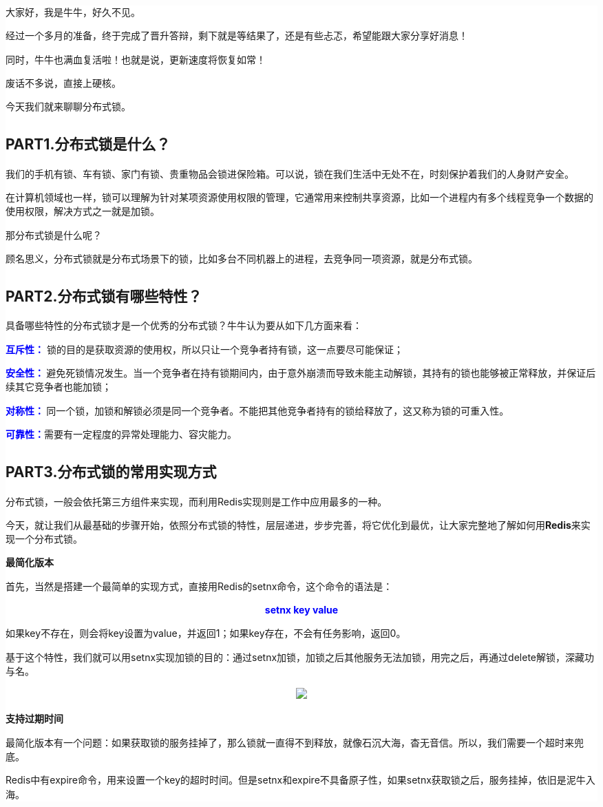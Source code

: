 大家好，我是牛牛，好久不见。

经过一个多月的准备，终于完成了晋升答辩，剩下就是等结果了，还是有些忐忑，希望能跟大家分享好消息！

同时，牛牛也满血复活啦！也就是说，更新速度将恢复如常！

废话不多说，直接上硬核。

今天我们就来聊聊分布式锁。


## PART1.分布式锁是什么？
我们的手机有锁、车有锁、家门有锁、贵重物品会锁进保险箱。可以说，锁在我们生活中无处不在，时刻保护着我们的人身财产安全。

在计算机领域也一样，锁可以理解为针对某项资源使用权限的管理，它通常用来控制共享资源，比如一个进程内有多个线程竞争一个数据的使用权限，解决方式之一就是加锁。

那分布式锁是什么呢？

顾名思义，分布式锁就是分布式场景下的锁，比如多台不同机器上的进程，去竞争同一项资源，就是分布式锁。


## PART2.分布式锁有哪些特性？


具备哪些特性的分布式锁才是一个优秀的分布式锁？牛牛认为要从如下几方面来看：

<b><font color=blue>互斥性：</font></b> 锁的目的是获取资源的使用权，所以只让一个竞争者持有锁，这一点要尽可能保证；

<b><font color=blue>安全性：</font> </b>避免死锁情况发生。当一个竞争者在持有锁期间内，由于意外崩溃而导致未能主动解锁，其持有的锁也能够被正常释放，并保证后续其它竞争者也能加锁；

<b><font color=blue>对称性：</font> </b>同一个锁，加锁和解锁必须是同一个竞争者。不能把其他竞争者持有的锁给释放了，这又称为锁的可重入性。

<b><font color=blue>可靠性：</font></b>需要有一定程度的异常处理能力、容灾能力。


## PART3.分布式锁的常用实现方式


分布式锁，一般会依托第三方组件来实现，而利用Redis实现则是工作中应用最多的一种。

今天，就让我们从最基础的步骤开始，依照分布式锁的特性，层层递进，步步完善，将它优化到最优，让大家完整地了解如何用**Redis**来实现一个分布式锁。

**最简化版本**

首先，当然是搭建一个最简单的实现方式，直接用Redis的setnx命令，这个命令的语法是：

<b><font color=blue><center>setnx key value</center></font></b>

如果key不存在，则会将key设置为value，并返回1；如果key存在，不会有任务影响，返回0。

基于这个特性，我们就可以用setnx实现加锁的目的：通过setnx加锁，加锁之后其他服务无法加锁，用完之后，再通过delete解锁，深藏功与名。
<center>
  
![](https://files.mdnice.com/user/13621/db73a614-ae5d-474d-aa01-270b6c189beb.png)</center>


**支持过期时间**

最简化版本有一个问题：如果获取锁的服务挂掉了，那么锁就一直得不到释放，就像石沉大海，杳无音信。所以，我们需要一个超时来兜底。

Redis中有expire命令，用来设置一个key的超时时间。但是setnx和expire不具备原子性，如果setnx获取锁之后，服务挂掉，依旧是泥牛入海。
